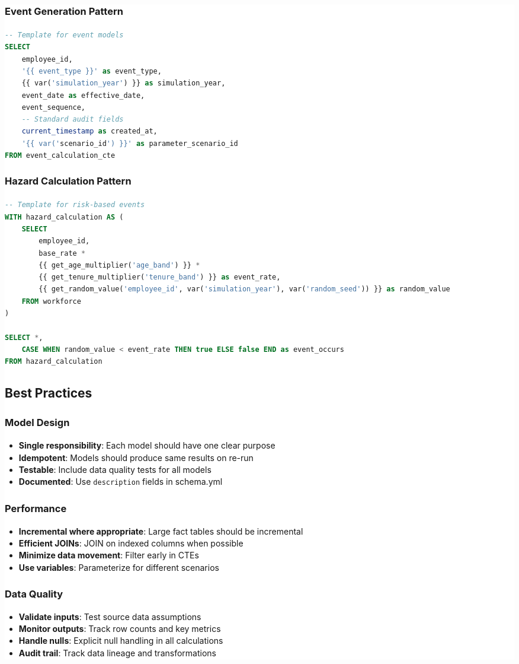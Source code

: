 ### Event Generation Pattern
```sql
-- Template for event models
SELECT
    employee_id,
    '{{ event_type }}' as event_type,
    {{ var('simulation_year') }} as simulation_year,
    event_date as effective_date,
    event_sequence,
    -- Standard audit fields
    current_timestamp as created_at,
    '{{ var('scenario_id') }}' as parameter_scenario_id
FROM event_calculation_cte
```

### Hazard Calculation Pattern
```sql
-- Template for risk-based events
WITH hazard_calculation AS (
    SELECT
        employee_id,
        base_rate *
        {{ get_age_multiplier('age_band') }} *
        {{ get_tenure_multiplier('tenure_band') }} as event_rate,
        {{ get_random_value('employee_id', var('simulation_year'), var('random_seed')) }} as random_value
    FROM workforce
)

SELECT *,
    CASE WHEN random_value < event_rate THEN true ELSE false END as event_occurs
FROM hazard_calculation
```

## Best Practices

### Model Design
- **Single responsibility**: Each model should have one clear purpose
- **Idempotent**: Models should produce same results on re-run
- **Testable**: Include data quality tests for all models
- **Documented**: Use `description` fields in schema.yml

### Performance
- **Incremental where appropriate**: Large fact tables should be incremental
- **Efficient JOINs**: JOIN on indexed columns when possible
- **Minimize data movement**: Filter early in CTEs
- **Use variables**: Parameterize for different scenarios

### Data Quality
- **Validate inputs**: Test source data assumptions
- **Monitor outputs**: Track row counts and key metrics
- **Handle nulls**: Explicit null handling in all calculations
- **Audit trail**: Track data lineage and transformations
